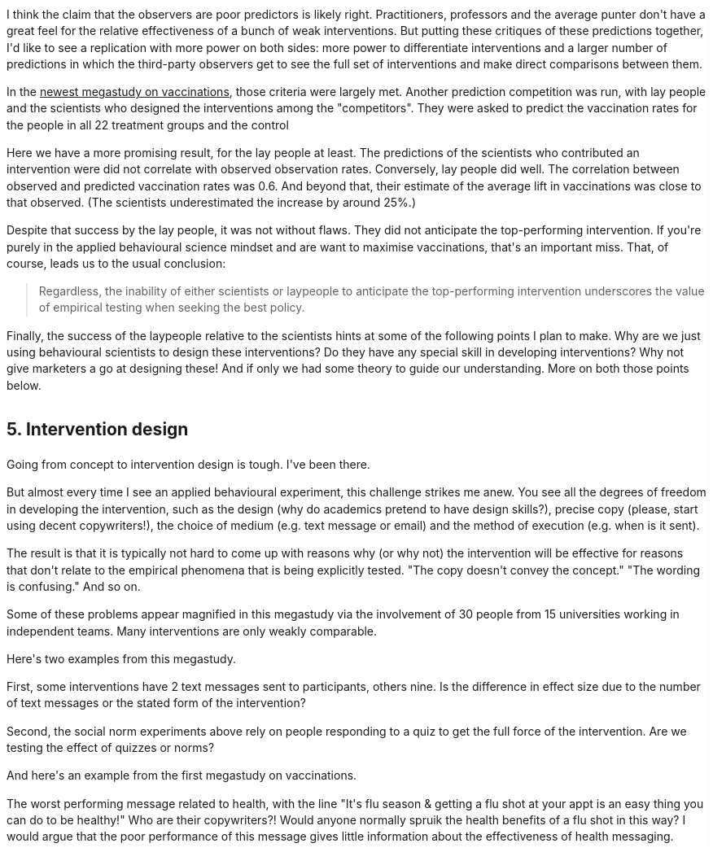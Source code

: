 I think the claim that the observers are poor predictors is likely right. Practitioners, professors and the average punter don't have a great feel for the relative effectiveness of a bunch of weak interventions. But putting these critiques of these predictions together, I'd like to see a replication with more power on both sides: more power to differentiate interventions and a larger number of predictions in which the third-party observers get to see the full set of interventions and make direct comparisons between them.

In the [newest megastudy on vaccinations](https://doi.org/10.1073/pnas.2115126119), those criteria were largely met. Another prediction competition was run, with lay people and the scientists who designed the interventions among the "competitors". They were asked to predict the vaccination rates for the people in all 22 treatment groups and the control

Here we have a more promising result, for the lay people at least. The predictions of the scientists who contributed an intervention were did not correlate with observed observation rates. Conversely, lay people did well. The correlation between observed and predicted vaccination rates was 0.6. And beyond that, their estimate of the average lift in vaccinations was close to that observed. (The scientists underestimated the increase by around 25%.)

Despite that success by the lay people, it was not without flaws. They did not anticipate the top-performing intervention. If you're purely in the applied behavioural science mindset and are want to maximise vaccinations, that's an important miss. That, of course, leads us to the usual conclusion:

>Regardless, the inability of either scientists or laypeople to anticipate the top-performing intervention underscores the value of empirical testing when seeking the best policy.

Finally, the success of the laypeople relative to the scientists hints at some of the following points I plan to make. Why are we just using behavioural scientists to design these interventions? Do they have any special skill in developing interventions? Why not give marketers a go at designing these! And if only we had some theory to guide our understanding. More on both those points below.

## 5. Intervention design

Going from concept to intervention design is tough. I've been there.

But almost every time I see an applied behavioural experiment, this challenge strikes me anew. You see all the degrees of freedom in developing the intervention, such as the design (why do academics pretend to have design skills?), precise copy (please, start using decent copywriters!), the choice of medium (e.g. text message or email) and the method of execution (e.g. when is it sent).

The result is that it is typically not hard to come up with reasons why (or why not) the intervention will be effective for reasons that don't relate to the empirical phenomena that is being explicitly tested. "The copy doesn't convey the concept." "The wording is confusing." And so on.

Some of these problems appear magnified in this megastudy via the involvement of 30 people from 15 universities working in independent teams. Many interventions are only weakly comparable.

Here's two examples from this megastudy.

First, some interventions have 2 text messages sent to participants, others nine. Is the difference in effect size due to the number of text messages or the stated form of the intervention?

Second, the social norm experiments above rely on people responding to a quiz to get the full force of the intervention. Are we testing the effect of quizzes or norms?

And here's an example from the first megastudy on vaccinations.

The worst performing message related to health, with the line "It's flu season & getting a flu shot at your appt is an easy thing you can do to be healthy!" Who are their copywriters?! Would anyone normally spruik the health benefits of a flu shot in this way? I would argue that the poor performance of this message gives little information about the effectiveness of health messaging.
